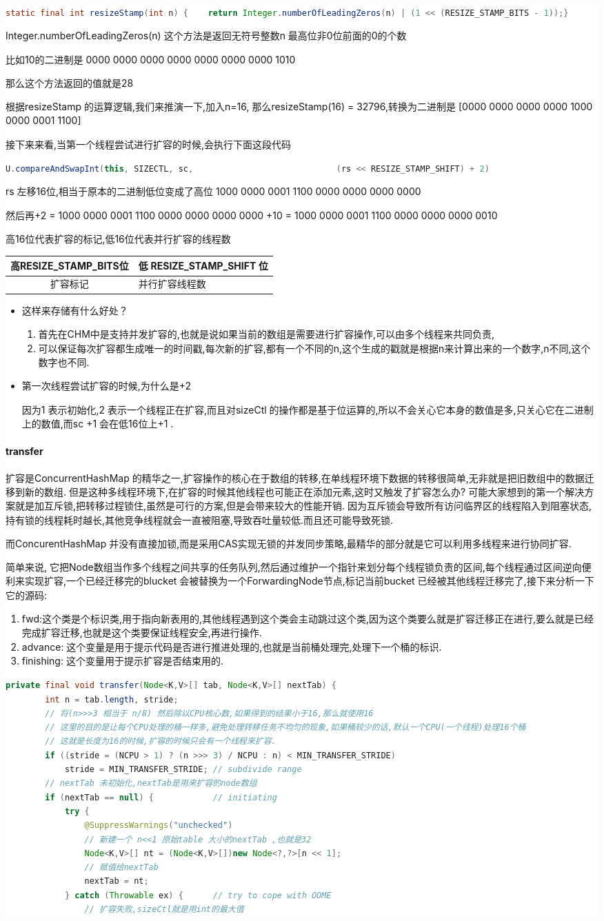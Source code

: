 ```java
static final int resizeStamp(int n) {    return Integer.numberOfLeadingZeros(n) | (1 << (RESIZE_STAMP_BITS - 1));}
```

Integer.numberOfLeadingZeros(n) 这个方法是返回无符号整数n 最高位非0位前面的0的个数

比如10的二进制是  0000 0000 0000 0000 0000 0000 0000 1010 

那么这个方法返回的值就是28

根据resizeStamp 的运算逻辑,我们来推演一下,加入n=16, 那么resizeStamp(16) = 32796,转换为二进制是 [0000 0000 0000 0000 1000 0000 0001 1100]

接下来来看,当第一个线程尝试进行扩容的时候,会执行下面这段代码

```java
U.compareAndSwapInt(this, SIZECTL, sc,                             (rs << RESIZE_STAMP_SHIFT) + 2)
```

rs 左移16位,相当于原本的二进制低位变成了高位  1000 0000 0001 1100 0000 0000 0000 0000 

然后再+2 = 1000 0000 0001 1100 0000 0000 0000 0000 +10 = 1000 0000 0001 1100 0000 0000 0000 0010

高16位代表扩容的标记,低16位代表并行扩容的线程数

| 高RESIZE_STAMP_BITS位 | 低 RESIZE_STAMP_SHIFT 位 |
| :-------------------: | ------------------------ |
|       扩容标记        | 并行扩容线程数           |

- 这样来存储有什么好处？
  1. 首先在CHM中是支持并发扩容的,也就是说如果当前的数组是需要进行扩容操作,可以由多个线程来共同负责,
  2. 可以保证每次扩容都生成唯一的时间戳,每次新的扩容,都有一个不同的n,这个生成的戳就是根据n来计算出来的一个数字,n不同,这个数字也不同.

- 第一次线程尝试扩容的时候,为什么是+2

  因为1 表示初始化,2 表示一个线程正在扩容,而且对sizeCtl 的操作都是基于位运算的,所以不会关心它本身的数值是多,只关心它在二进制上的数值,而sc +1 会在低16位上+1 .
  
  
  
#### transfer

 扩容是ConcurrentHashMap 的精华之一,扩容操作的核心在于数组的转移,在单线程环境下数据的转移很简单,无非就是把旧数组中的数据迁移到新的数组. 但是这种多线程环境下,在扩容的时候其他线程也可能正在添加元素,这时又触发了扩容怎么办? 可能大家想到的第一个解决方案就是加互斥锁,把转移过程锁住,虽然是可行的方案,但是会带来较大的性能开销. 因为互斥锁会导致所有访问临界区的线程陷入到阻塞状态,持有锁的线程耗时越长,其他竞争线程就会一直被阻塞,导致吞吐量较低.而且还可能导致死锁.

而ConcurentHashMap 并没有直接加锁,而是采用CAS实现无锁的并发同步策略,最精华的部分就是它可以利用多线程来进行协同扩容.

简单来说, 它把Node数组当作多个线程之间共享的任务队列,然后通过维护一个指针来划分每个线程锁负责的区间,每个线程通过区间逆向便利来实现扩容,一个已经迁移完的blucket 会被替换为一个ForwardingNode节点,标记当前bucket 已经被其他线程迁移完了,接下来分析一下它的源码:

1. fwd:这个类是个标识类,用于指向新表用的,其他线程遇到这个类会主动跳过这个类,因为这个类要么就是扩容迁移正在进行,要么就是已经完成扩容迁移,也就是这个类要保证线程安全,再进行操作.
2. advance: 这个变量是用于提示代码是否进行推进处理的,也就是当前桶处理完,处理下一个桶的标识.
3. finishing: 这个变量用于提示扩容是否结束用的.

```java
private final void transfer(Node<K,V>[] tab, Node<K,V>[] nextTab) {
        int n = tab.length, stride;
        // 将(n>>>3 相当于 n/8) 然后除以CPU核心数,如果得到的结果小于16,那么就使用16
        // 这里的目的是让每个CPU处理的桶一样多,避免处理转移任务不均匀的现象,如果桶较少的话,默认一个CPU(一个线程)处理16个桶
        // 这就是长度为16的时候,扩容的时候只会有一个线程来扩容.
        if ((stride = (NCPU > 1) ? (n >>> 3) / NCPU : n) < MIN_TRANSFER_STRIDE)
            stride = MIN_TRANSFER_STRIDE; // subdivide range
        // nextTab 未初始化,nextTab是用来扩容的node数组
        if (nextTab == null) {            // initiating
            try {
                @SuppressWarnings("unchecked")
                // 新建一个 n<<1 原始table 大小的nextTab ,也就是32
                Node<K,V>[] nt = (Node<K,V>[])new Node<?,?>[n << 1];
                // 赋值给nextTab
                nextTab = nt;
            } catch (Throwable ex) {      // try to cope with OOME
                // 扩容失败,sizeCtl就是用int的最大值
```